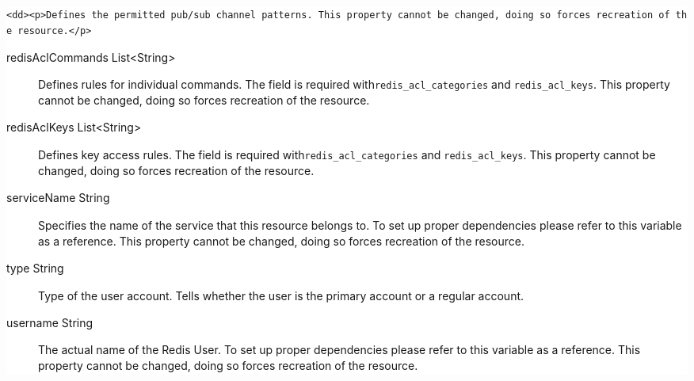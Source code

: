     <dd><p>Defines the permitted pub/sub channel patterns. This property cannot be changed, doing so forces recreation of the resource.</p>
</dd><dt class="property-"
            title="">
        <span id="redisaclcommands_java">
<a data-swiftype-name="resource-property" data-swiftype-type="text" href="#redisaclcommands_java" style="color: inherit; text-decoration: inherit;">redis<wbr>Acl<wbr>Commands</a>
</span>
        <span class="property-indicator"></span>
        <span class="property-type">List&lt;String&gt;</span>
    </dt>
    <dd><p>Defines rules for individual commands. The field is required with<code>redis_acl_categories</code> and <code>redis_acl_keys</code>. This property cannot be changed, doing so forces recreation of the resource.</p>
</dd><dt class="property-"
            title="">
        <span id="redisaclkeys_java">
<a data-swiftype-name="resource-property" data-swiftype-type="text" href="#redisaclkeys_java" style="color: inherit; text-decoration: inherit;">redis<wbr>Acl<wbr>Keys</a>
</span>
        <span class="property-indicator"></span>
        <span class="property-type">List&lt;String&gt;</span>
    </dt>
    <dd><p>Defines key access rules. The field is required with<code>redis_acl_categories</code> and <code>redis_acl_keys</code>. This property cannot be changed, doing so forces recreation of the resource.</p>
</dd><dt class="property-"
            title="">
        <span id="servicename_java">
<a data-swiftype-name="resource-property" data-swiftype-type="text" href="#servicename_java" style="color: inherit; text-decoration: inherit;">service<wbr>Name</a>
</span>
        <span class="property-indicator"></span>
        <span class="property-type">String</span>
    </dt>
    <dd><p>Specifies the name of the service that this resource belongs to. To set up proper dependencies please refer to this variable as a reference. This property cannot be changed, doing so forces recreation of the resource.</p>
</dd><dt class="property-"
            title="">
        <span id="type_java">
<a data-swiftype-name="resource-property" data-swiftype-type="text" href="#type_java" style="color: inherit; text-decoration: inherit;">type</a>
</span>
        <span class="property-indicator"></span>
        <span class="property-type">String</span>
    </dt>
    <dd><p>Type of the user account. Tells whether the user is the primary account or a regular account.</p>
</dd><dt class="property-"
            title="">
        <span id="username_java">
<a data-swiftype-name="resource-property" data-swiftype-type="text" href="#username_java" style="color: inherit; text-decoration: inherit;">username</a>
</span>
        <span class="property-indicator"></span>
        <span class="property-type">String</span>
    </dt>
    <dd><p>The actual name of the Redis User. To set up proper dependencies please refer to this variable as a reference. This property cannot be changed, doing so forces recreation of the resource.</p>
</dd></dl>
</pulumi-choosable>
</div>
